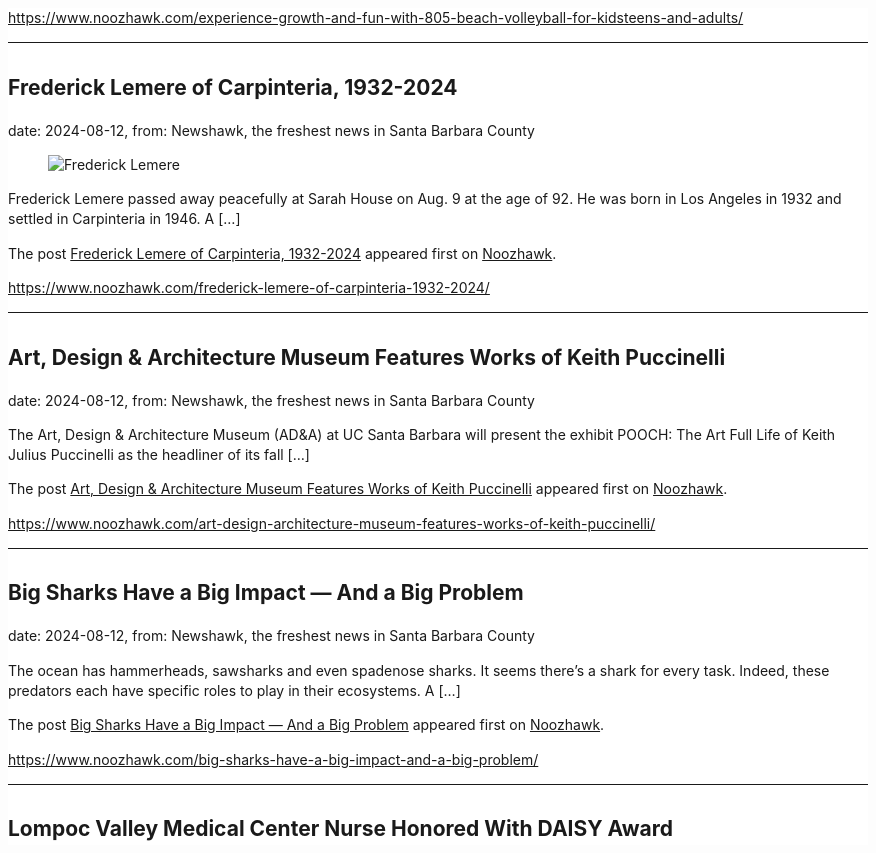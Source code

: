 
<https://www.noozhawk.com/experience-growth-and-fun-with-805-beach-volleyball-for-kidsteens-and-adults/>

---

## Frederick Lemere of Carpinteria, 1932-2024

date: 2024-08-12, from: Newshawk, the freshest news in Santa Barbara County

<figure><img width="752" height="1024" src="https://i0.wp.com/www.noozhawk.com/wp-content/uploads/2024/08/Fred-Lemere-21-scaled-e1723488087437.jpg?fit=752%2C1024&amp;ssl=1" class="attachment-rss-image-size size-rss-image-size wp-post-image" alt="Frederick Lemere" decoding="async" loading="lazy" srcset="https://i0.wp.com/www.noozhawk.com/wp-content/uploads/2024/08/Fred-Lemere-21-scaled-e1723488087437.jpg?w=1642&amp;ssl=1 1642w, https://i0.wp.com/www.noozhawk.com/wp-content/uploads/2024/08/Fred-Lemere-21-scaled-e1723488087437.jpg?resize=220%2C300&amp;ssl=1 220w, https://i0.wp.com/www.noozhawk.com/wp-content/uploads/2024/08/Fred-Lemere-21-scaled-e1723488087437.jpg?resize=752%2C1024&amp;ssl=1 752w, https://i0.wp.com/www.noozhawk.com/wp-content/uploads/2024/08/Fred-Lemere-21-scaled-e1723488087437.jpg?resize=768%2C1045&amp;ssl=1 768w, https://i0.wp.com/www.noozhawk.com/wp-content/uploads/2024/08/Fred-Lemere-21-scaled-e1723488087437.jpg?resize=1128%2C1536&amp;ssl=1 1128w, https://i0.wp.com/www.noozhawk.com/wp-content/uploads/2024/08/Fred-Lemere-21-scaled-e1723488087437.jpg?resize=1505%2C2048&amp;ssl=1 1505w, https://i0.wp.com/www.noozhawk.com/wp-content/uploads/2024/08/Fred-Lemere-21-scaled-e1723488087437.jpg?resize=1200%2C1633&amp;ssl=1 1200w, https://i0.wp.com/www.noozhawk.com/wp-content/uploads/2024/08/Fred-Lemere-21-scaled-e1723488087437.jpg?resize=1568%2C2134&amp;ssl=1 1568w, https://i0.wp.com/www.noozhawk.com/wp-content/uploads/2024/08/Fred-Lemere-21-scaled-e1723488087437.jpg?resize=400%2C544&amp;ssl=1 400w, https://i0.wp.com/www.noozhawk.com/wp-content/uploads/2024/08/Fred-Lemere-21-scaled-e1723488087437.jpg?resize=706%2C961&amp;ssl=1 706w, https://i0.wp.com/www.noozhawk.com/wp-content/uploads/2024/08/Fred-Lemere-21-scaled-e1723488087437.jpg?fit=752%2C1024&amp;ssl=1&amp;w=370 370w" sizes="(max-width: 34.9rem) calc(100vw - 2rem), (max-width: 53rem) calc(8 * (100vw / 12)), (min-width: 53rem) calc(6 * (100vw / 12)), 100vw" /></figure>
<p>Frederick Lemere passed away peacefully at Sarah House on Aug. 9 at the age of 92. He was born in Los Angeles in 1932 and settled in Carpinteria in 1946. A [&#8230;]</p>
<p>The post <a href="https://www.noozhawk.com/frederick-lemere-of-carpinteria-1932-2024/">Frederick Lemere of Carpinteria, 1932-2024</a> appeared first on <a href="https://www.noozhawk.com">Noozhawk</a>.</p>
 

<https://www.noozhawk.com/frederick-lemere-of-carpinteria-1932-2024/>

---

## Art, Design & Architecture Museum Features Works of Keith Puccinelli

date: 2024-08-12, from: Newshawk, the freshest news in Santa Barbara County

<p>The Art, Design &#38; Architecture Museum (AD&#38;A) at UC Santa Barbara will present the exhibit POOCH: The Art Full Life of Keith Julius Puccinelli as the headliner of its fall [&#8230;]</p>
<p>The post <a href="https://www.noozhawk.com/art-design-architecture-museum-features-works-of-keith-puccinelli/">Art, Design &amp; Architecture Museum Features Works of Keith Puccinelli</a> appeared first on <a href="https://www.noozhawk.com">Noozhawk</a>.</p>
 

<https://www.noozhawk.com/art-design-architecture-museum-features-works-of-keith-puccinelli/>

---

## Big Sharks Have a Big Impact — And a Big Problem

date: 2024-08-12, from: Newshawk, the freshest news in Santa Barbara County

<p>The ocean has hammerheads, sawsharks and even spadenose sharks. It seems there’s a shark for every task. Indeed, these predators each have specific roles to play in their ecosystems. A [&#8230;]</p>
<p>The post <a href="https://www.noozhawk.com/big-sharks-have-a-big-impact-and-a-big-problem/">Big Sharks Have a Big Impact — And a Big Problem</a> appeared first on <a href="https://www.noozhawk.com">Noozhawk</a>.</p>
 

<https://www.noozhawk.com/big-sharks-have-a-big-impact-and-a-big-problem/>

---

## Lompoc Valley Medical Center Nurse Honored With DAISY Award
